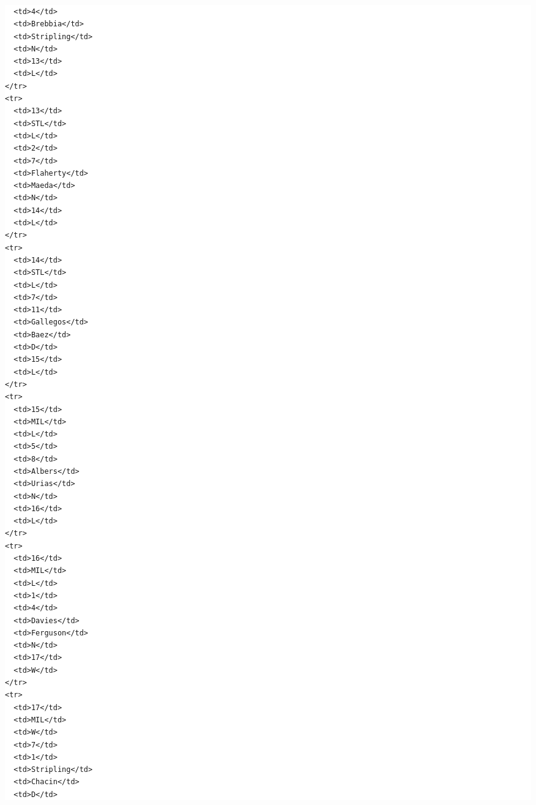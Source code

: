       <td>4</td>
      <td>Brebbia</td>
      <td>Stripling</td>
      <td>N</td>
      <td>13</td>
      <td>L</td>
    </tr>
    <tr>
      <td>13</td>
      <td>STL</td>
      <td>L</td>
      <td>2</td>
      <td>7</td>
      <td>Flaherty</td>
      <td>Maeda</td>
      <td>N</td>
      <td>14</td>
      <td>L</td>
    </tr>
    <tr>
      <td>14</td>
      <td>STL</td>
      <td>L</td>
      <td>7</td>
      <td>11</td>
      <td>Gallegos</td>
      <td>Baez</td>
      <td>D</td>
      <td>15</td>
      <td>L</td>
    </tr>
    <tr>
      <td>15</td>
      <td>MIL</td>
      <td>L</td>
      <td>5</td>
      <td>8</td>
      <td>Albers</td>
      <td>Urias</td>
      <td>N</td>
      <td>16</td>
      <td>L</td>
    </tr>
    <tr>
      <td>16</td>
      <td>MIL</td>
      <td>L</td>
      <td>1</td>
      <td>4</td>
      <td>Davies</td>
      <td>Ferguson</td>
      <td>N</td>
      <td>17</td>
      <td>W</td>
    </tr>
    <tr>
      <td>17</td>
      <td>MIL</td>
      <td>W</td>
      <td>7</td>
      <td>1</td>
      <td>Stripling</td>
      <td>Chacin</td>
      <td>D</td>